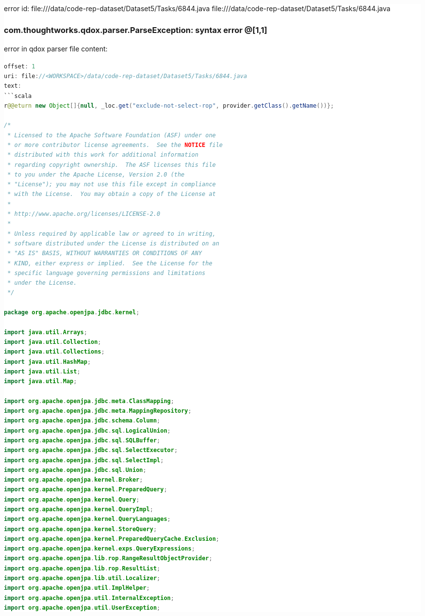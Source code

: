 error id: file://<WORKSPACE>/data/code-rep-dataset/Dataset5/Tasks/6844.java
file://<WORKSPACE>/data/code-rep-dataset/Dataset5/Tasks/6844.java
### com.thoughtworks.qdox.parser.ParseException: syntax error @[1,1]

error in qdox parser
file content:
```java
offset: 1
uri: file://<WORKSPACE>/data/code-rep-dataset/Dataset5/Tasks/6844.java
text:
```scala
r@@eturn new Object[]{null, _loc.get("exclude-not-select-rop", provider.getClass().getName())};

/*
 * Licensed to the Apache Software Foundation (ASF) under one
 * or more contributor license agreements.  See the NOTICE file
 * distributed with this work for additional information
 * regarding copyright ownership.  The ASF licenses this file
 * to you under the Apache License, Version 2.0 (the
 * "License"); you may not use this file except in compliance
 * with the License.  You may obtain a copy of the License at
 *
 * http://www.apache.org/licenses/LICENSE-2.0
 *
 * Unless required by applicable law or agreed to in writing,
 * software distributed under the License is distributed on an
 * "AS IS" BASIS, WITHOUT WARRANTIES OR CONDITIONS OF ANY
 * KIND, either express or implied.  See the License for the
 * specific language governing permissions and limitations
 * under the License.    
 */

package org.apache.openjpa.jdbc.kernel;

import java.util.Arrays;
import java.util.Collection;
import java.util.Collections;
import java.util.HashMap;
import java.util.List;
import java.util.Map;

import org.apache.openjpa.jdbc.meta.ClassMapping;
import org.apache.openjpa.jdbc.meta.MappingRepository;
import org.apache.openjpa.jdbc.schema.Column;
import org.apache.openjpa.jdbc.sql.LogicalUnion;
import org.apache.openjpa.jdbc.sql.SQLBuffer;
import org.apache.openjpa.jdbc.sql.SelectExecutor;
import org.apache.openjpa.jdbc.sql.SelectImpl;
import org.apache.openjpa.jdbc.sql.Union;
import org.apache.openjpa.kernel.Broker;
import org.apache.openjpa.kernel.PreparedQuery;
import org.apache.openjpa.kernel.Query;
import org.apache.openjpa.kernel.QueryImpl;
import org.apache.openjpa.kernel.QueryLanguages;
import org.apache.openjpa.kernel.StoreQuery;
import org.apache.openjpa.kernel.PreparedQueryCache.Exclusion;
import org.apache.openjpa.kernel.exps.QueryExpressions;
import org.apache.openjpa.lib.rop.RangeResultObjectProvider;
import org.apache.openjpa.lib.rop.ResultList;
import org.apache.openjpa.lib.util.Localizer;
import org.apache.openjpa.util.ImplHelper;
import org.apache.openjpa.util.InternalException;
import org.apache.openjpa.util.UserException;
```